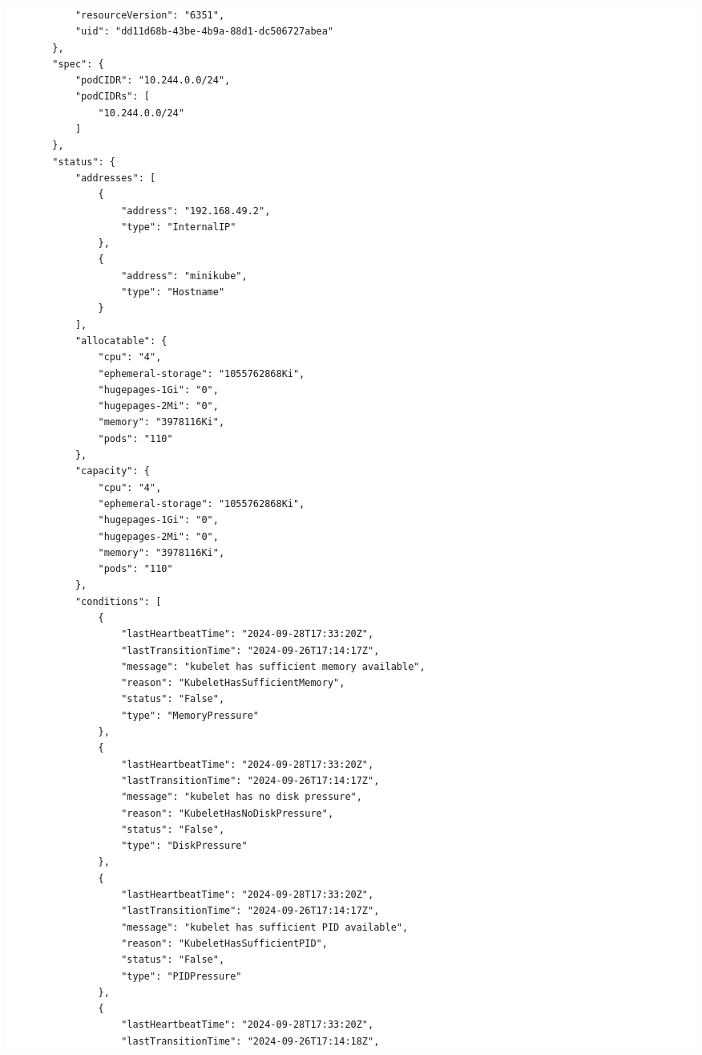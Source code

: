                "resourceVersion": "6351",
                "uid": "dd11d68b-43be-4b9a-88d1-dc506727abea"
            },
            "spec": {
                "podCIDR": "10.244.0.0/24",
                "podCIDRs": [
                    "10.244.0.0/24"
                ]
            },
            "status": {
                "addresses": [
                    {
                        "address": "192.168.49.2",
                        "type": "InternalIP"
                    },
                    {
                        "address": "minikube",
                        "type": "Hostname"
                    }
                ],
                "allocatable": {
                    "cpu": "4",
                    "ephemeral-storage": "1055762868Ki",
                    "hugepages-1Gi": "0",
                    "hugepages-2Mi": "0",
                    "memory": "3978116Ki",
                    "pods": "110"
                },
                "capacity": {
                    "cpu": "4",
                    "ephemeral-storage": "1055762868Ki",
                    "hugepages-1Gi": "0",
                    "hugepages-2Mi": "0",
                    "memory": "3978116Ki",
                    "pods": "110"
                },
                "conditions": [
                    {
                        "lastHeartbeatTime": "2024-09-28T17:33:20Z",
                        "lastTransitionTime": "2024-09-26T17:14:17Z",
                        "message": "kubelet has sufficient memory available",
                        "reason": "KubeletHasSufficientMemory",
                        "status": "False",
                        "type": "MemoryPressure"
                    },
                    {
                        "lastHeartbeatTime": "2024-09-28T17:33:20Z",
                        "lastTransitionTime": "2024-09-26T17:14:17Z",
                        "message": "kubelet has no disk pressure",
                        "reason": "KubeletHasNoDiskPressure",
                        "status": "False",
                        "type": "DiskPressure"
                    },
                    {
                        "lastHeartbeatTime": "2024-09-28T17:33:20Z",
                        "lastTransitionTime": "2024-09-26T17:14:17Z",
                        "message": "kubelet has sufficient PID available",
                        "reason": "KubeletHasSufficientPID",
                        "status": "False",
                        "type": "PIDPressure"
                    },
                    {
                        "lastHeartbeatTime": "2024-09-28T17:33:20Z",
                        "lastTransitionTime": "2024-09-26T17:14:18Z",